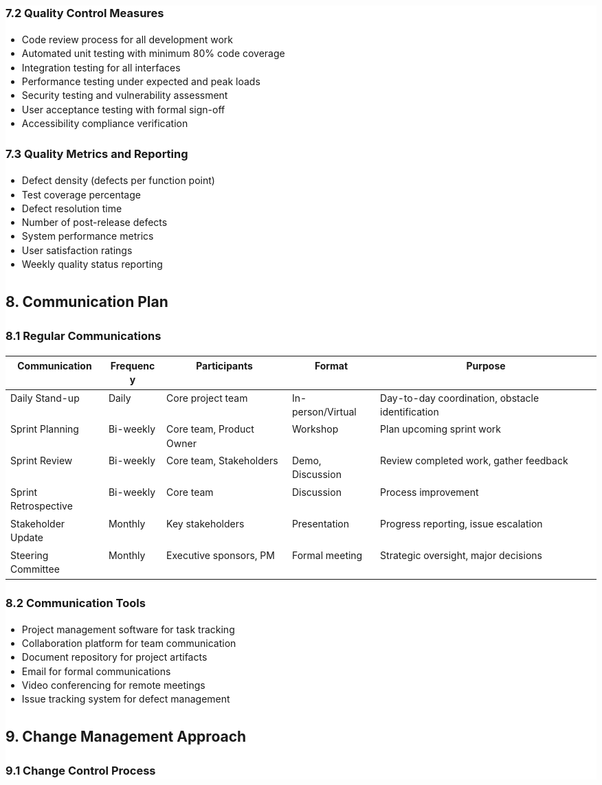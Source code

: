### 7.2 Quality Control Measures

- Code review process for all development work
- Automated unit testing with minimum 80% code coverage
- Integration testing for all interfaces
- Performance testing under expected and peak loads
- Security testing and vulnerability assessment
- User acceptance testing with formal sign-off
- Accessibility compliance verification

### 7.3 Quality Metrics and Reporting

- Defect density (defects per function point)
- Test coverage percentage
- Defect resolution time
- Number of post-release defects
- System performance metrics
- User satisfaction ratings
- Weekly quality status reporting

## 8. Communication Plan

### 8.1 Regular Communications

| Communication | Frequency | Participants | Format | Purpose |
|---------------|-----------|--------------|--------|---------|
| Daily Stand-up | Daily | Core project team | In-person/Virtual | Day-to-day coordination, obstacle identification |
| Sprint Planning | Bi-weekly | Core team, Product Owner | Workshop | Plan upcoming sprint work |
| Sprint Review | Bi-weekly | Core team, Stakeholders | Demo, Discussion | Review completed work, gather feedback |
| Sprint Retrospective | Bi-weekly | Core team | Discussion | Process improvement |
| Stakeholder Update | Monthly | Key stakeholders | Presentation | Progress reporting, issue escalation |
| Steering Committee | Monthly | Executive sponsors, PM | Formal meeting | Strategic oversight, major decisions |

### 8.2 Communication Tools

- Project management software for task tracking
- Collaboration platform for team communication
- Document repository for project artifacts
- Email for formal communications
- Video conferencing for remote meetings
- Issue tracking system for defect management

## 9. Change Management Approach

### 9.1 Change Control Process
